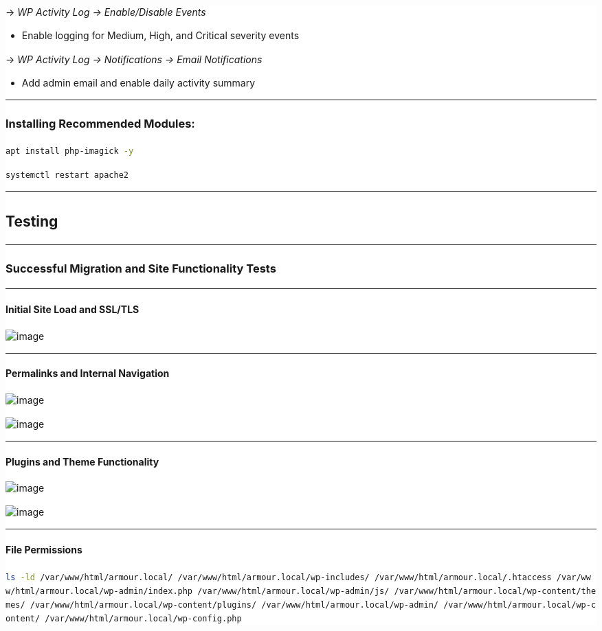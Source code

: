 → _WP Activity Log → Enable/Disable Events_
- Enable logging for Medium, High, and Critical severity events

→ _WP Activity Log → Notifications → Email Notifications_
- Add admin email and enable daily activity summary

---
### Installing Recommended Modules:

```bash
apt install php-imagick -y
```

```bash
systemctl restart apache2
```


---
## Testing  
---
### Successful Migration and Site Functionality Tests
---
#### Initial Site Load and SSL/TLS  

![image](https://github.com/user-attachments/assets/0be4ed96-662e-4e20-aa40-fe25656fdd30)

----
#### Permalinks and Internal Navigation  

![image](https://github.com/user-attachments/assets/d9cadfc6-9f38-4071-b522-659d615a566c)

![image](https://github.com/user-attachments/assets/f7f50cdf-eaa7-490d-bdfe-a6afa0fd3be0)

---
#### Plugins and Theme Functionality  

![image](https://github.com/user-attachments/assets/9fd67f8e-2cbb-4024-80de-0d9e7e6308a8)

![image](https://github.com/user-attachments/assets/ba41b135-20a1-49f8-a712-3601deaa27f6)

---
#### File Permissions  

```bash
ls -ld /var/www/html/armour.local/ /var/www/html/armour.local/wp-includes/ /var/www/html/armour.local/.htaccess /var/www/html/armour.local/wp-admin/index.php /var/www/html/armour.local/wp-admin/js/ /var/www/html/armour.local/wp-content/themes/ /var/www/html/armour.local/wp-content/plugins/ /var/www/html/armour.local/wp-admin/ /var/www/html/armour.local/wp-content/ /var/www/html/armour.local/wp-config.php
```
